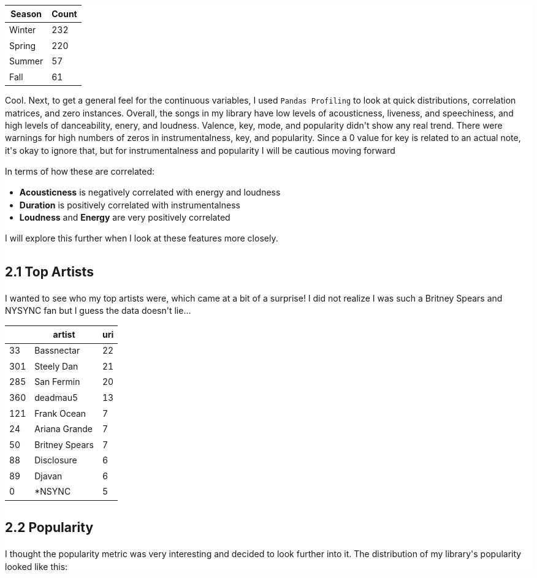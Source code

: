 | Season | Count |
|--------|-------|
| Winter |   232 |
| Spring |   220 |
| Summer |   57  |
| Fall   |   61  |

Cool. Next, to get a general feel for the continuous variables, I used `Pandas Profiling` to look at quick distributions, correlation matrices, and zero instances. Overall, the songs in my library have low levels of acousticness, liveness, and speechiness, and high levels of danceability, enery, and loudness. Valence, key, mode, and popularity didn't show any real trend. There were warnings for high numbers of zeros in instrumentalness, key, and popularity. Since a 0 value for key is related to an actual note, it's okay to ignore that, but for instrumentalness and popularity I will be cautious moving forward

In terms of how these are correlated: 
-  **Acousticness** is negatively correlated with energy and loudness 
-  **Duration** is positively correlated with instrumentalness 
-  **Loudness** and **Energy** are very positively correlated 

I will explore this further when I look at these features more closely. 

## 2.1 Top Artists
I wanted to see who my top artists were, which came at a bit of a surprise! I did not realize I was such a Britney Spears and NYSYNC fan but I guess the data doesn't lie... 

|     | artist         |   uri |
|-----|----------------|-------|
|  33 | Bassnectar     |    22 |
| 301 | Steely Dan     |    21 |
| 285 | San Fermin     |    20 |
| 360 | deadmau5       |    13 |
| 121 | Frank Ocean    |     7 |
|  24 | Ariana Grande  |     7 |
|  50 | Britney Spears |     7 |
|  88 | Disclosure     |     6 |
|  89 | Djavan         |     6 |
|   0 | *NSYNC         |     5 |

## 2.2 Popularity
I thought the popularity metric was very interesting and decided to look further into it. The distribution of my library's popularity looked like this:
